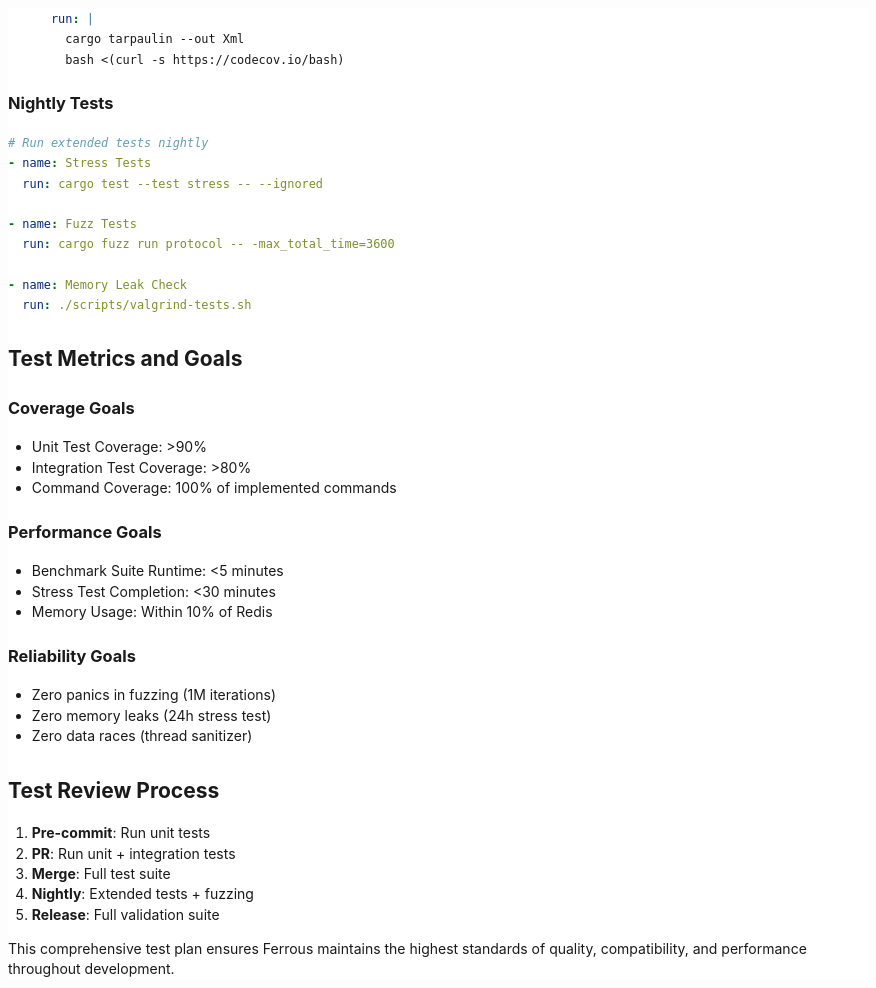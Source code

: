 ```yaml
      run: |
        cargo tarpaulin --out Xml
        bash <(curl -s https://codecov.io/bash)
```

### Nightly Tests

```yaml
# Run extended tests nightly
- name: Stress Tests
  run: cargo test --test stress -- --ignored
  
- name: Fuzz Tests
  run: cargo fuzz run protocol -- -max_total_time=3600
  
- name: Memory Leak Check
  run: ./scripts/valgrind-tests.sh
```

## Test Metrics and Goals

### Coverage Goals
- Unit Test Coverage: >90%
- Integration Test Coverage: >80%
- Command Coverage: 100% of implemented commands

### Performance Goals
- Benchmark Suite Runtime: <5 minutes
- Stress Test Completion: <30 minutes
- Memory Usage: Within 10% of Redis

### Reliability Goals
- Zero panics in fuzzing (1M iterations)
- Zero memory leaks (24h stress test)
- Zero data races (thread sanitizer)

## Test Review Process

1. **Pre-commit**: Run unit tests
2. **PR**: Run unit + integration tests
3. **Merge**: Full test suite
4. **Nightly**: Extended tests + fuzzing
5. **Release**: Full validation suite

This comprehensive test plan ensures Ferrous maintains the highest standards of quality, compatibility, and performance throughout development.